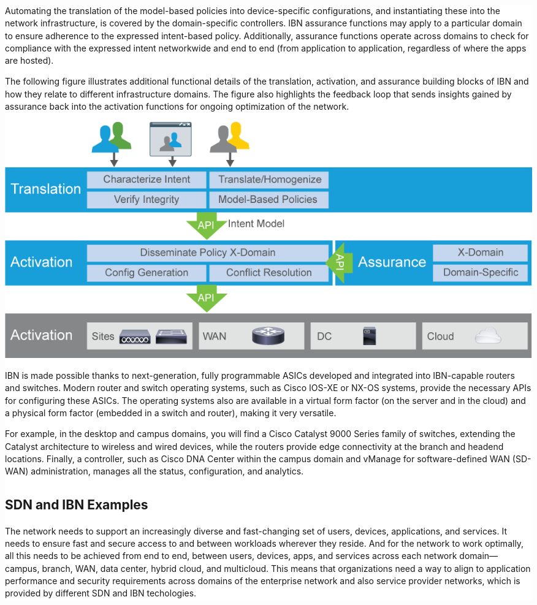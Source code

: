Automating the translation of the model-based policies into device-specific configurations, and instantiating these into the network infrastructure, is covered by the domain-specific controllers. IBN assurance functions may apply to a particular domain to ensure adherence to the expressed intent-based policy. Additionally, assurance functions operate across domains to check for compliance with the expressed intent networkwide and end to end (from application to application, regardless of where the apps are hosted).

The following figure illustrates additional functional details of the translation, activation, and assurance building blocks of IBN and how they relate to different infrastructure domains. The figure also highlights the feedback loop that sends insights gained by assurance back into the activation functions for ongoing optimization of the network.

![alt text](../Images/image-4319.png)

IBN is made possible thanks to next-generation, fully programmable ASICs developed and integrated into IBN-capable routers and switches. Modern router and switch operating systems, such as Cisco IOS-XE or NX-OS systems, provide the necessary APIs for configuring these ASICs. The operating systems also are available in a virtual form factor (on the server and in the cloud) and a physical form factor (embedded in a switch and router), making it very versatile.

For example, in the desktop and campus domains, you will find a Cisco Catalyst 9000 Series family of switches, extending the Catalyst architecture to wireless and wired devices, while the routers provide edge connectivity at the branch and headend locations. Finally, a controller, such as Cisco DNA Center within the campus domain and vManage for software-defined WAN (SD-WAN) administration, manages all the status, configuration, and analytics.

## SDN and IBN Examples

The network needs to support an increasingly diverse and fast-changing set of users, devices, applications, and services. It needs to ensure fast and secure access to and between workloads wherever they reside. And for the network to work optimally, all this needs to be achieved from end to end, between users, devices, apps, and services across each network domain—campus, branch, WAN, data center, hybrid cloud, and multicloud. This means that organizations need a way to align to application performance and security requirements across domains of the enterprise network and also service provider networks, which is provided by different SDN and IBN techologies.
